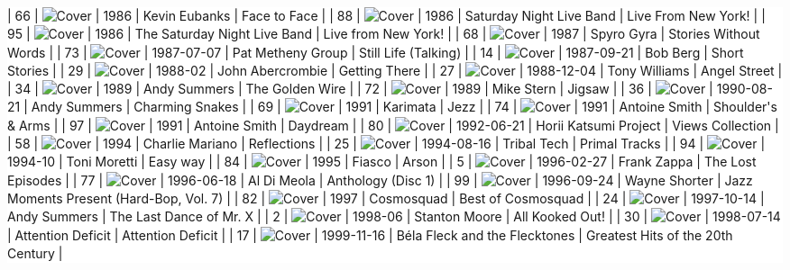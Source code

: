 | 66 | ![Cover](https://i.discogs.com/nXTzbRGtKQmWlVjjCzGJfsweCttYw3ZQbN64ITSb0Fo/rs:fit/g:sm/q:40/h:150/w:150/czM6Ly9kaXNjb2dz/LWRhdGFiYXNlLWlt/YWdlcy9SLTE0NTAy/MDctMTIyMDYzNzcx/Mi5qcGVn.jpeg) | 1986 | Kevin Eubanks | Face to Face |
| 88 | ![Cover](https://i.discogs.com/27DMTjFwH3cUegvGapISuwHzmE0ViBnH2CT77I99RIs/rs:fit/g:sm/q:40/h:150/w:150/czM6Ly9kaXNjb2dz/LWRhdGFiYXNlLWlt/YWdlcy9SLTU3NzU0/OTktMTYxMTg0ODE4/NC0zMjAwLmpwZWc.jpeg) | 1986 | Saturday Night Live Band | Live From New York! |
| 95 | ![Cover](https://i.discogs.com/27DMTjFwH3cUegvGapISuwHzmE0ViBnH2CT77I99RIs/rs:fit/g:sm/q:40/h:150/w:150/czM6Ly9kaXNjb2dz/LWRhdGFiYXNlLWlt/YWdlcy9SLTU3NzU0/OTktMTYxMTg0ODE4/NC0zMjAwLmpwZWc.jpeg) | 1986 | The Saturday Night Live Band | Live from New York! |
| 68 | ![Cover](http://coverartarchive.org/release/b4edee54-6109-4197-abba-cfc709387d11/5377002583-250.jpg) | 1987 | Spyro Gyra | Stories Without Words |
| 73 | ![Cover](https://i.discogs.com/ccjB81qhJw1T0f0sV-oM_VHMS_sLHZoz5eKSUdM3t-Q/rs:fit/g:sm/q:40/h:150/w:150/czM6Ly9kaXNjb2dz/LWRhdGFiYXNlLWlt/YWdlcy9SLTMxOTA0/MS0xMjYxMzY0NTY2/LmpwZWc.jpeg) | 1987-07-07 | Pat Metheny Group | Still Life (Talking) |
| 14 | ![Cover](https://i.discogs.com/SDB9WfLllhTFV5_yLoNVbK74GcCo2wakRlr0Lfuu29Q/rs:fit/g:sm/q:40/h:150/w:150/czM6Ly9kaXNjb2dz/LWRhdGFiYXNlLWlt/YWdlcy9SLTE2MzY4/MDYtMTIzMzY5NDQw/OC5qcGVn.jpeg) | 1987-09-21 | Bob Berg | Short Stories |
| 29 | ![Cover](https://i.discogs.com/Bv4xJwIEgwksjBe7OK3j-Na245d8g_mHwLsQauc6xak/rs:fit/g:sm/q:40/h:150/w:150/czM6Ly9kaXNjb2dz/LWRhdGFiYXNlLWlt/YWdlcy9SLTMyNTk1/MjUtMTYwMjEzNzEw/MS04ODkxLmpwZWc.jpeg) | 1988-02 | John Abercrombie | Getting There |
| 27 | ![Cover](https://i.discogs.com/HnjRqUbqYmxj-4YyeGa-2eE_ffuDvMIj1Cypy6Rugqw/rs:fit/g:sm/q:40/h:150/w:150/czM6Ly9kaXNjb2dz/LWRhdGFiYXNlLWlt/YWdlcy9SLTkwNTY2/OTctMTQ3NDAxNzY0/OS02MjY4Lm1wbw.jpeg) | 1988-12-04 | Tony Williams | Angel Street |
| 34 | ![Cover](http://coverartarchive.org/release/15798d7f-6145-4613-94b0-3b8a7d34379f/2577049362-250.jpg) | 1989 | Andy Summers | The Golden Wire |
| 72 | ![Cover](http://coverartarchive.org/release/d3a6dd7d-7880-452f-8606-a3006be2680a/35525272740-250.jpg) | 1989 | Mike Stern | Jigsaw |
| 36 | ![Cover](http://coverartarchive.org/release/5927f564-1ddb-4a42-9e8d-1265beb6c065/2577027420-250.jpg) | 1990-08-21 | Andy Summers | Charming Snakes |
| 69 | ![Cover](https://i.discogs.com/LYCKsb6pUwgTeeEgqGguB4IZTthsVYoXplegfiY58hg/rs:fit/g:sm/q:40/h:150/w:150/czM6Ly9kaXNjb2dz/LWRhdGFiYXNlLWlt/YWdlcy9SLTExMDk1/ODA3LTE1MDk3ODU4/MjktODA5OC5qcGVn.jpeg) | 1991 | Karimata | Jezz |
| 74 | ![Cover](https://i.discogs.com/GBSKSxN2UZf87oeaDkgVoKt4CexG02MXCBM8x_qmJd0/rs:fit/g:sm/q:40/h:150/w:150/czM6Ly9kaXNjb2dz/LWRhdGFiYXNlLWlt/YWdlcy9SLTIyNzU1/NjQtMTM3Njg3NTMz/My0yNjcxLmpwZWc.jpeg) | 1991 | Antoine Smith | Shoulder's &amp; Arms |
| 97 | ![Cover](https://i.discogs.com/GBSKSxN2UZf87oeaDkgVoKt4CexG02MXCBM8x_qmJd0/rs:fit/g:sm/q:40/h:150/w:150/czM6Ly9kaXNjb2dz/LWRhdGFiYXNlLWlt/YWdlcy9SLTIyNzU1/NjQtMTM3Njg3NTMz/My0yNjcxLmpwZWc.jpeg) | 1991 | Antoine Smith | Daydream |
| 80 | ![Cover](https://i.discogs.com/oFDz8nfq17H2_P2Nue-OZ6r671H_H7lIUnZXqQjdAJM/rs:fit/g:sm/q:40/h:150/w:150/czM6Ly9kaXNjb2dz/LWRhdGFiYXNlLWlt/YWdlcy9SLTE1MTQx/MzIxLTE1ODcyMTc5/NDMtMjg2NC5qcGVn.jpeg) | 1992-06-21 | Horii Katsumi Project | Views Collection |
| 58 | ![Cover](https://i.discogs.com/uczVyabz2rlrSyuwdlyzR8RBOYgvVKe4ywn584DeL7g/rs:fit/g:sm/q:40/h:150/w:150/czM6Ly9kaXNjb2dz/LWRhdGFiYXNlLWlt/YWdlcy9SLTEzNTA2/NzYtMTU0ODYzMjAx/Ny05MTgyLmpwZWc.jpeg) | 1994 | Charlie Mariano | Reflections |
| 25 | ![Cover](http://coverartarchive.org/release/0d0e7d13-edf1-4bbd-8a39-59ce3cd91ea0/28056067680-250.jpg) | 1994-08-16 | Tribal Tech | Primal Tracks |
| 94 | ![Cover](https://i.discogs.com/i5bDYSu5QvT_dUyjt9NT7TyfWEL5230dRofvo_jxlwM/rs:fit/g:sm/q:40/h:150/w:150/czM6Ly9kaXNjb2dz/LWRhdGFiYXNlLWlt/YWdlcy9SLTM4NjMy/NjQtMTM0NzI5MTYz/OS05NDA2LmpwZWc.jpeg) | 1994-10 | Toni Moretti | Easy way |
| 84 | ![Cover](https://i.discogs.com/YfDEufm9QhLLNxlD2jmP8-wGovE2vo7eYDybsC_gufI/rs:fit/g:sm/q:40/h:150/w:150/czM6Ly9kaXNjb2dz/LWRhdGFiYXNlLWlt/YWdlcy9SLTQ1MjQx/LTEyMDM3NzAzODQu/anBlZw.jpeg) | 1995 | Fiasco | Arson |
| 5 | ![Cover](https://lastfm.freetls.fastly.net/i/u/34s/c0b158c9c58a9212dd5216c6629454f7.png) | 1996-02-27 | Frank Zappa | The Lost Episodes |
| 77 | ![Cover](https://i.discogs.com/l1XV3Y2yrBptU69Of-XdTSCHoZwyKfGNIXLKKNxP2dU/rs:fit/g:sm/q:40/h:150/w:150/czM6Ly9kaXNjb2dz/LWRhdGFiYXNlLWlt/YWdlcy9SLTQ1ODU2/OC0xNjM2NjQ1NzM3/LTUyNzMuanBlZw.jpeg) | 1996-06-18 | Al Di Meola | Anthology (Disc 1) |
| 99 | ![Cover](https://i.discogs.com/lUDJNLgQZMGos0w8ZAW6rFyc9TblJ5IiNvMUHUz63iU/rs:fit/g:sm/q:40/h:150/w:150/czM6Ly9kaXNjb2dz/LWRhdGFiYXNlLWlt/YWdlcy9SLTgzNjU4/NS0xMjIzODA2MDgx/LmpwZWc.jpeg) | 1996-09-24 | Wayne Shorter | Jazz Moments Present (Hard-Bop, Vol. 7) |
| 82 | ![Cover](https://i.discogs.com/7uuyB81-FXHGdE1VSDaIAhEcrcyFTp3RGWbqTwBMg2M/rs:fit/g:sm/q:40/h:150/w:150/czM6Ly9kaXNjb2dz/LWRhdGFiYXNlLWlt/YWdlcy9SLTkxNDk5/NTQtMTQ3NTY0OTQz/NC0xNDczLmpwZWc.jpeg) | 1997 | Cosmosquad | Best of Cosmosquad |
| 24 | ![Cover](https://i.discogs.com/eo2WaAEJtMP0uWwTgW0qrOqXn7pFTkJUOgTYm-ZmiPA/rs:fit/g:sm/q:40/h:150/w:150/czM6Ly9kaXNjb2dz/LWRhdGFiYXNlLWlt/YWdlcy9SLTE5NDky/MDAtMTM4NTkyODM5/NS02MTE3LmpwZWc.jpeg) | 1997-10-14 | Andy Summers | The Last Dance of Mr. X |
| 2 | ![Cover](http://coverartarchive.org/release/095a2499-858e-4288-9b92-93faa7aef876/19101780499-250.jpg) | 1998-06 | Stanton Moore | All Kooked Out! |
| 30 | ![Cover](http://coverartarchive.org/release/7291d58c-fbe1-458b-a2bf-7c6a027c67e5/16465879469-250.jpg) | 1998-07-14 | Attention Deficit | Attention Deficit |
| 17 | ![Cover](http://coverartarchive.org/release/52409817-f8eb-4e08-8e6e-8a1f8504228b/12321581692-250.jpg) | 1999-11-16 | Béla Fleck and the Flecktones | Greatest Hits of the 20th Century |